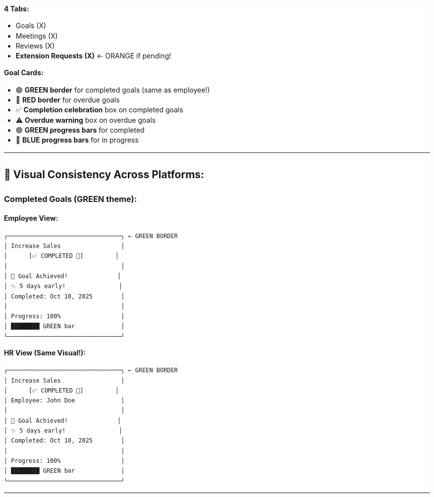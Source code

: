 **4 Tabs:**
- Goals (X)
- Meetings (X)
- Reviews (X)
- **Extension Requests (X)** ← ORANGE if pending!

**Goal Cards:**
- 🟢 **GREEN border** for completed goals (same as employee!)
- 🔴 **RED border** for overdue goals
- ✅ **Completion celebration** box on completed goals
- ⚠️ **Overdue warning** box on overdue goals
- 🟢 **GREEN progress bars** for completed
- 🔵 **BLUE progress bars** for in progress

---

## 🎨 **Visual Consistency Across Platforms:**

### **Completed Goals (GREEN theme):**

**Employee View:**
```
┌────────────────────────────────┐ ← GREEN BORDER
│ Increase Sales                 │
│      [✅ COMPLETED 🎉]         │
│                                │
│ 🎉 Goal Achieved!              │
│ ✨ 5 days early!               │
│ Completed: Oct 10, 2025        │
│                                │
│ Progress: 100%                 │
│ ████████ GREEN bar             │
└────────────────────────────────┘
```

**HR View (Same Visual!):**
```
┌────────────────────────────────┐ ← GREEN BORDER
│ Increase Sales                 │
│      [✅ COMPLETED 🎉]         │
│ Employee: John Doe             │
│                                │
│ 🎉 Goal Achieved!              │
│ ✨ 5 days early!               │
│ Completed: Oct 10, 2025        │
│                                │
│ Progress: 100%                 │
│ ████████ GREEN bar             │
└────────────────────────────────┘
```

---
